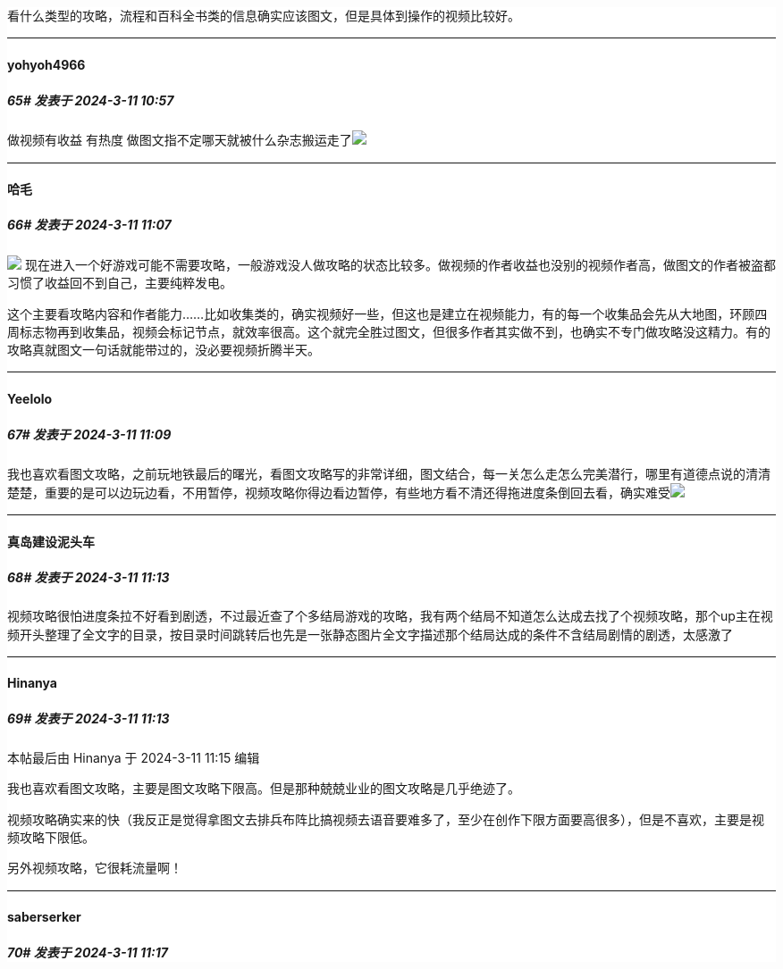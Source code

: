看什么类型的攻略，流程和百科全书类的信息确实应该图文，但是具体到操作的视频比较好。


*****

####  yohyoh4966  
##### 65#       发表于 2024-3-11 10:57

做视频有收益 有热度 做图文指不定哪天就被什么杂志搬运走了<img src="https://static.saraba1st.com/image/smiley/face2017/059.png" referrerpolicy="no-referrer">


*****

####  哈毛  
##### 66#       发表于 2024-3-11 11:07

<img src="https://static.saraba1st.com/image/smiley/face2017/067.png" referrerpolicy="no-referrer"> 现在进入一个好游戏可能不需要攻略，一般游戏没人做攻略的状态比较多。做视频的作者收益也没别的视频作者高，做图文的作者被盗都习惯了收益回不到自己，主要纯粹发电。

这个主要看攻略内容和作者能力……比如收集类的，确实视频好一些，但这也是建立在视频能力，有的每一个收集品会先从大地图，环顾四周标志物再到收集品，视频会标记节点，就效率很高。这个就完全胜过图文，但很多作者其实做不到，也确实不专门做攻略没这精力。有的攻略真就图文一句话就能带过的，没必要视频折腾半天。

*****

####  Yeelolo  
##### 67#       发表于 2024-3-11 11:09

我也喜欢看图文攻略，之前玩地铁最后的曙光，看图文攻略写的非常详细，图文结合，每一关怎么走怎么完美潜行，哪里有道德点说的清清楚楚，重要的是可以边玩边看，不用暂停，视频攻略你得边看边暂停，有些地方看不清还得拖进度条倒回去看，确实难受<img src="https://static.saraba1st.com/image/smiley/face2017/125.png" referrerpolicy="no-referrer">


*****

####  真岛建设泥头车  
##### 68#       发表于 2024-3-11 11:13

视频攻略很怕进度条拉不好看到剧透，不过最近查了个多结局游戏的攻略，我有两个结局不知道怎么达成去找了个视频攻略，那个up主在视频开头整理了全文字的目录，按目录时间跳转后也先是一张静态图片全文字描述那个结局达成的条件不含结局剧情的剧透，太感激了

*****

####  Hinanya  
##### 69#       发表于 2024-3-11 11:13

 本帖最后由 Hinanya 于 2024-3-11 11:15 编辑 

我也喜欢看图文攻略，主要是图文攻略下限高。但是那种兢兢业业的图文攻略是几乎绝迹了。

视频攻略确实来的快（我反正是觉得拿图文去排兵布阵比搞视频去语音要难多了，至少在创作下限方面要高很多），但是不喜欢，主要是视频攻略下限低。

另外视频攻略，它很耗流量啊！


*****

####  saberserker  
##### 70#       发表于 2024-3-11 11:17
